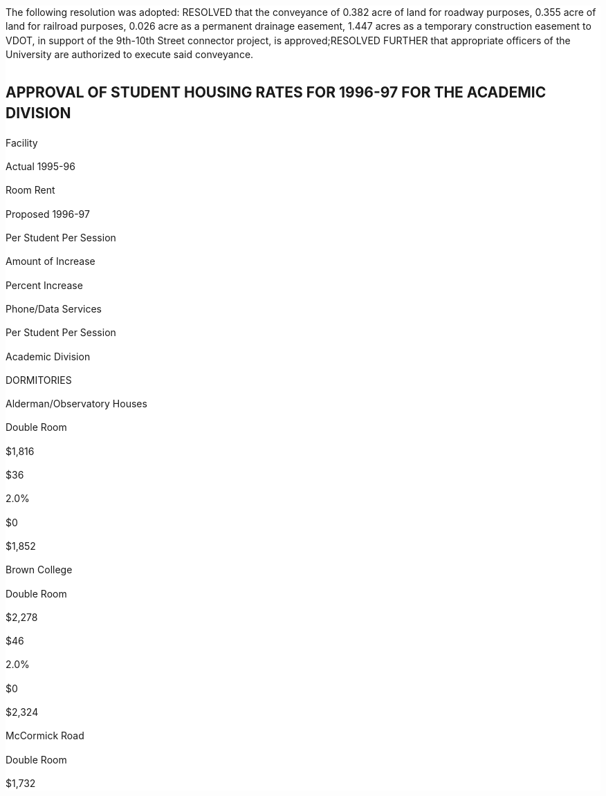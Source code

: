 The following resolution was adopted: RESOLVED that the conveyance of 0.382 acre of land for roadway purposes, 0.355 acre of land for railroad purposes, 0.026 acre as a permanent drainage easement, 1.447 acres as a temporary construction easement to VDOT, in support of the 9th-10th Street connector project, is approved;RESOLVED FURTHER that appropriate officers of the University are authorized to execute said conveyance.

APPROVAL OF STUDENT HOUSING RATES FOR 1996-97 FOR THE ACADEMIC DIVISION
-----------------------------------------------------------------------

Facility

Actual 1995-96

Room Rent

Proposed 1996-97

Per Student Per Session

Amount of Increase

Percent Increase

Phone/Data Services

Per Student Per Session

Academic Division

DORMITORIES

Alderman/Observatory Houses

Double Room

$1,816

$36

2.0%

$0

$1,852

Brown College

Double Room

$2,278

$46

2.0%

$0

$2,324

McCormick Road

Double Room

$1,732
